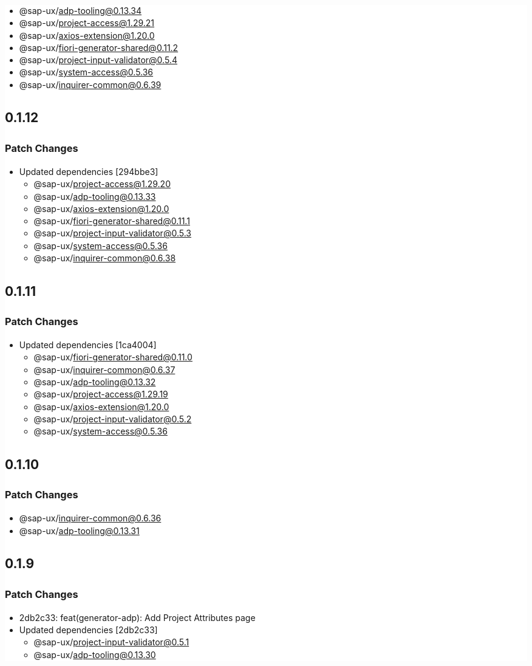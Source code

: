 -   @sap-ux/adp-tooling@0.13.34
-   @sap-ux/project-access@1.29.21
-   @sap-ux/axios-extension@1.20.0
-   @sap-ux/fiori-generator-shared@0.11.2
-   @sap-ux/project-input-validator@0.5.4
-   @sap-ux/system-access@0.5.36
-   @sap-ux/inquirer-common@0.6.39

## 0.1.12

### Patch Changes

-   Updated dependencies [294bbe3]
    -   @sap-ux/project-access@1.29.20
    -   @sap-ux/adp-tooling@0.13.33
    -   @sap-ux/axios-extension@1.20.0
    -   @sap-ux/fiori-generator-shared@0.11.1
    -   @sap-ux/project-input-validator@0.5.3
    -   @sap-ux/system-access@0.5.36
    -   @sap-ux/inquirer-common@0.6.38

## 0.1.11

### Patch Changes

-   Updated dependencies [1ca4004]
    -   @sap-ux/fiori-generator-shared@0.11.0
    -   @sap-ux/inquirer-common@0.6.37
    -   @sap-ux/adp-tooling@0.13.32
    -   @sap-ux/project-access@1.29.19
    -   @sap-ux/axios-extension@1.20.0
    -   @sap-ux/project-input-validator@0.5.2
    -   @sap-ux/system-access@0.5.36

## 0.1.10

### Patch Changes

-   @sap-ux/inquirer-common@0.6.36
-   @sap-ux/adp-tooling@0.13.31

## 0.1.9

### Patch Changes

-   2db2c33: feat(generator-adp): Add Project Attributes page
-   Updated dependencies [2db2c33]
    -   @sap-ux/project-input-validator@0.5.1
    -   @sap-ux/adp-tooling@0.13.30
